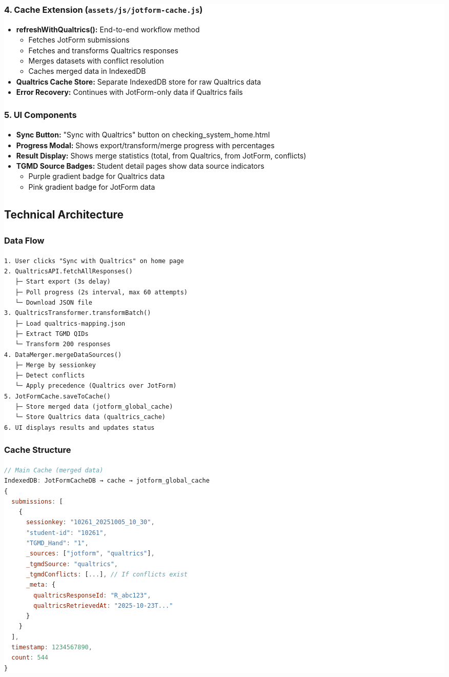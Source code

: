 ### 4. Cache Extension (`assets/js/jotform-cache.js`)
- **refreshWithQualtrics():** End-to-end workflow method
  - Fetches JotForm submissions
  - Fetches and transforms Qualtrics responses
  - Merges datasets with conflict resolution
  - Caches merged data in IndexedDB
- **Qualtrics Cache Store:** Separate IndexedDB store for raw Qualtrics data
- **Error Recovery:** Continues with JotForm-only data if Qualtrics fails

### 5. UI Components
- **Sync Button:** "Sync with Qualtrics" button on checking_system_home.html
- **Progress Modal:** Shows export/transform/merge progress with percentages
- **Result Display:** Shows merge statistics (total, from Qualtrics, from JotForm, conflicts)
- **TGMD Source Badges:** Student detail pages show data source indicators
  - Purple gradient badge for Qualtrics data
  - Pink gradient badge for JotForm data

## Technical Architecture

### Data Flow
```
1. User clicks "Sync with Qualtrics" on home page
2. QualtricsAPI.fetchAllResponses()
   ├─ Start export (3s delay)
   ├─ Poll progress (2s interval, max 60 attempts)
   └─ Download JSON file
3. QualtricsTransformer.transformBatch()
   ├─ Load qualtrics-mapping.json
   ├─ Extract TGMD QIDs
   └─ Transform 200 responses
4. DataMerger.mergeDataSources()
   ├─ Merge by sessionkey
   ├─ Detect conflicts
   └─ Apply precedence (Qualtrics over JotForm)
5. JotFormCache.saveToCache()
   ├─ Store merged data (jotform_global_cache)
   └─ Store Qualtrics data (qualtrics_cache)
6. UI displays results and updates status
```

### Cache Structure
```javascript
// Main Cache (merged data)
IndexedDB: JotFormCacheDB → cache → jotform_global_cache
{
  submissions: [
    {
      sessionkey: "10261_20251005_10_30",
      "student-id": "10261",
      "TGMD_Hand": "1",
      _sources: ["jotform", "qualtrics"],
      _tgmdSource: "qualtrics",
      _tgmdConflicts: [...], // If conflicts exist
      _meta: {
        qualtricsResponseId: "R_abc123",
        qualtricsRetrievedAt: "2025-10-23T..."
      }
    }
  ],
  timestamp: 1234567890,
  count: 544
}
```